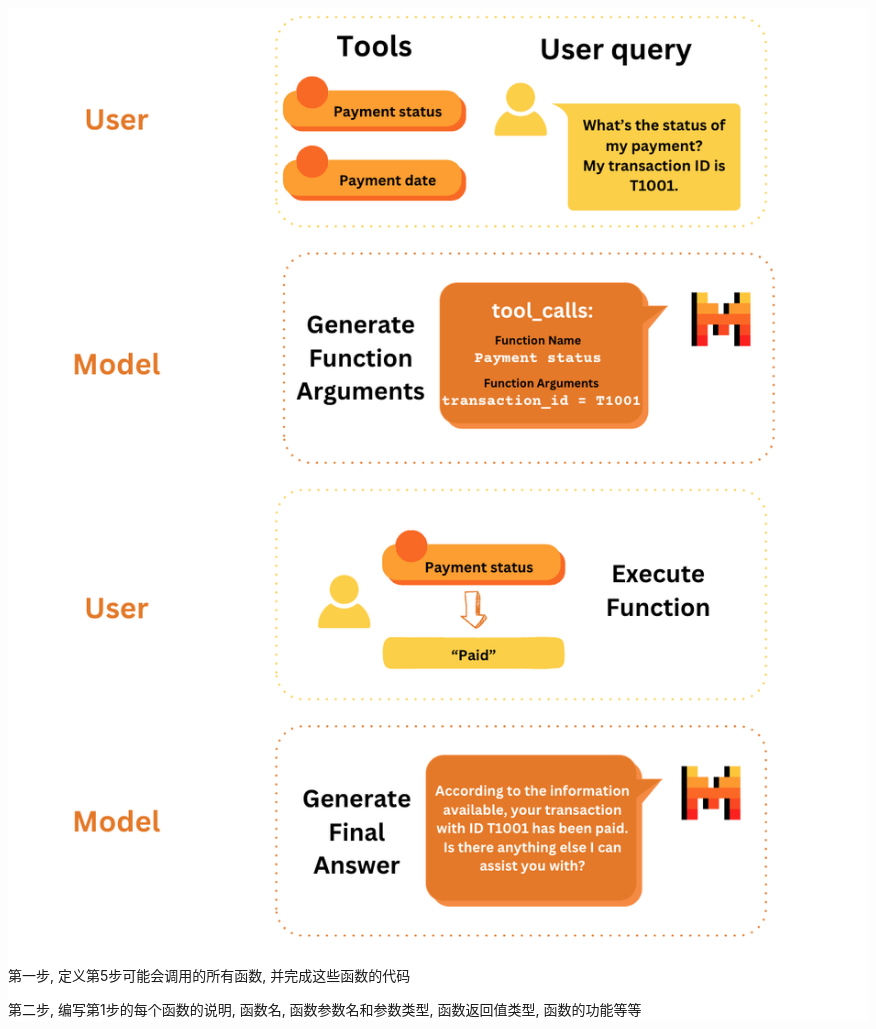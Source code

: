 ![pic](20240906_01_pic_001.png)    
  
第一步, 定义第5步可能会调用的所有函数, 并完成这些函数的代码  
  
第二步, 编写第1步的每个函数的说明, 函数名, 函数参数名和参数类型, 函数返回值类型, 函数的功能等等  
  